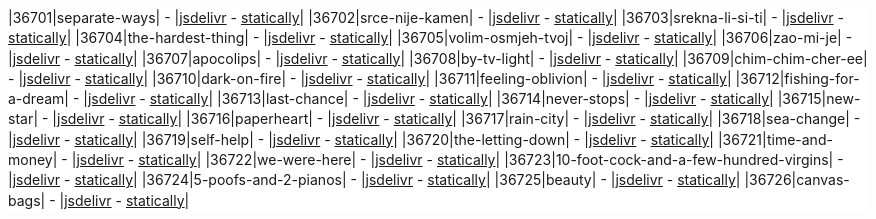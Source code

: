|36701|separate-ways| - |[jsdelivr](https://cdn.jsdelivr.net/gh/dbchord/c6-3-6/35001-40000/36501-37000/separate-ways.png) - [statically](https://cdn.statically.io/gh/dbchord/c6-3-6/i/35001-40000/36501-37000/separate-ways.png)|
|36702|srce-nije-kamen| - |[jsdelivr](https://cdn.jsdelivr.net/gh/dbchord/c6-3-6/35001-40000/36501-37000/srce-nije-kamen.png) - [statically](https://cdn.statically.io/gh/dbchord/c6-3-6/i/35001-40000/36501-37000/srce-nije-kamen.png)|
|36703|srekna-li-si-ti| - |[jsdelivr](https://cdn.jsdelivr.net/gh/dbchord/c6-3-6/35001-40000/36501-37000/srekna-li-si-ti.png) - [statically](https://cdn.statically.io/gh/dbchord/c6-3-6/i/35001-40000/36501-37000/srekna-li-si-ti.png)|
|36704|the-hardest-thing| - |[jsdelivr](https://cdn.jsdelivr.net/gh/dbchord/c6-3-6/35001-40000/36501-37000/the-hardest-thing.png) - [statically](https://cdn.statically.io/gh/dbchord/c6-3-6/i/35001-40000/36501-37000/the-hardest-thing.png)|
|36705|volim-osmjeh-tvoj| - |[jsdelivr](https://cdn.jsdelivr.net/gh/dbchord/c6-3-6/35001-40000/36501-37000/volim-osmjeh-tvoj.png) - [statically](https://cdn.statically.io/gh/dbchord/c6-3-6/i/35001-40000/36501-37000/volim-osmjeh-tvoj.png)|
|36706|zao-mi-je| - |[jsdelivr](https://cdn.jsdelivr.net/gh/dbchord/c6-3-6/35001-40000/36501-37000/zao-mi-je.png) - [statically](https://cdn.statically.io/gh/dbchord/c6-3-6/i/35001-40000/36501-37000/zao-mi-je.png)|
|36707|apocolips| - |[jsdelivr](https://cdn.jsdelivr.net/gh/dbchord/c6-3-6/35001-40000/36501-37000/apocolips.png) - [statically](https://cdn.statically.io/gh/dbchord/c6-3-6/i/35001-40000/36501-37000/apocolips.png)|
|36708|by-tv-light| - |[jsdelivr](https://cdn.jsdelivr.net/gh/dbchord/c6-3-6/35001-40000/36501-37000/by-tv-light.png) - [statically](https://cdn.statically.io/gh/dbchord/c6-3-6/i/35001-40000/36501-37000/by-tv-light.png)|
|36709|chim-chim-cher-ee| - |[jsdelivr](https://cdn.jsdelivr.net/gh/dbchord/c6-3-6/35001-40000/36501-37000/chim-chim-cher-ee.png) - [statically](https://cdn.statically.io/gh/dbchord/c6-3-6/i/35001-40000/36501-37000/chim-chim-cher-ee.png)|
|36710|dark-on-fire| - |[jsdelivr](https://cdn.jsdelivr.net/gh/dbchord/c6-3-6/35001-40000/36501-37000/dark-on-fire.png) - [statically](https://cdn.statically.io/gh/dbchord/c6-3-6/i/35001-40000/36501-37000/dark-on-fire.png)|
|36711|feeling-oblivion| - |[jsdelivr](https://cdn.jsdelivr.net/gh/dbchord/c6-3-6/35001-40000/36501-37000/feeling-oblivion.png) - [statically](https://cdn.statically.io/gh/dbchord/c6-3-6/i/35001-40000/36501-37000/feeling-oblivion.png)|
|36712|fishing-for-a-dream| - |[jsdelivr](https://cdn.jsdelivr.net/gh/dbchord/c6-3-6/35001-40000/36501-37000/fishing-for-a-dream.png) - [statically](https://cdn.statically.io/gh/dbchord/c6-3-6/i/35001-40000/36501-37000/fishing-for-a-dream.png)|
|36713|last-chance| - |[jsdelivr](https://cdn.jsdelivr.net/gh/dbchord/c6-3-6/35001-40000/36501-37000/last-chance.png) - [statically](https://cdn.statically.io/gh/dbchord/c6-3-6/i/35001-40000/36501-37000/last-chance.png)|
|36714|never-stops| - |[jsdelivr](https://cdn.jsdelivr.net/gh/dbchord/c6-3-6/35001-40000/36501-37000/never-stops.png) - [statically](https://cdn.statically.io/gh/dbchord/c6-3-6/i/35001-40000/36501-37000/never-stops.png)|
|36715|new-star| - |[jsdelivr](https://cdn.jsdelivr.net/gh/dbchord/c6-3-6/35001-40000/36501-37000/new-star.png) - [statically](https://cdn.statically.io/gh/dbchord/c6-3-6/i/35001-40000/36501-37000/new-star.png)|
|36716|paperheart| - |[jsdelivr](https://cdn.jsdelivr.net/gh/dbchord/c6-3-6/35001-40000/36501-37000/paperheart.png) - [statically](https://cdn.statically.io/gh/dbchord/c6-3-6/i/35001-40000/36501-37000/paperheart.png)|
|36717|rain-city| - |[jsdelivr](https://cdn.jsdelivr.net/gh/dbchord/c6-3-6/35001-40000/36501-37000/rain-city.png) - [statically](https://cdn.statically.io/gh/dbchord/c6-3-6/i/35001-40000/36501-37000/rain-city.png)|
|36718|sea-change| - |[jsdelivr](https://cdn.jsdelivr.net/gh/dbchord/c6-3-6/35001-40000/36501-37000/sea-change.png) - [statically](https://cdn.statically.io/gh/dbchord/c6-3-6/i/35001-40000/36501-37000/sea-change.png)|
|36719|self-help| - |[jsdelivr](https://cdn.jsdelivr.net/gh/dbchord/c6-3-6/35001-40000/36501-37000/self-help.png) - [statically](https://cdn.statically.io/gh/dbchord/c6-3-6/i/35001-40000/36501-37000/self-help.png)|
|36720|the-letting-down| - |[jsdelivr](https://cdn.jsdelivr.net/gh/dbchord/c6-3-6/35001-40000/36501-37000/the-letting-down.png) - [statically](https://cdn.statically.io/gh/dbchord/c6-3-6/i/35001-40000/36501-37000/the-letting-down.png)|
|36721|time-and-money| - |[jsdelivr](https://cdn.jsdelivr.net/gh/dbchord/c6-3-6/35001-40000/36501-37000/time-and-money.png) - [statically](https://cdn.statically.io/gh/dbchord/c6-3-6/i/35001-40000/36501-37000/time-and-money.png)|
|36722|we-were-here| - |[jsdelivr](https://cdn.jsdelivr.net/gh/dbchord/c6-3-6/35001-40000/36501-37000/we-were-here.png) - [statically](https://cdn.statically.io/gh/dbchord/c6-3-6/i/35001-40000/36501-37000/we-were-here.png)|
|36723|10-foot-cock-and-a-few-hundred-virgins| - |[jsdelivr](https://cdn.jsdelivr.net/gh/dbchord/c6-3-6/35001-40000/36501-37000/10-foot-cock-and-a-few-hundred-virgins.png) - [statically](https://cdn.statically.io/gh/dbchord/c6-3-6/i/35001-40000/36501-37000/10-foot-cock-and-a-few-hundred-virgins.png)|
|36724|5-poofs-and-2-pianos| - |[jsdelivr](https://cdn.jsdelivr.net/gh/dbchord/c6-3-6/35001-40000/36501-37000/5-poofs-and-2-pianos.png) - [statically](https://cdn.statically.io/gh/dbchord/c6-3-6/i/35001-40000/36501-37000/5-poofs-and-2-pianos.png)|
|36725|beauty| - |[jsdelivr](https://cdn.jsdelivr.net/gh/dbchord/c6-3-6/35001-40000/36501-37000/beauty.png) - [statically](https://cdn.statically.io/gh/dbchord/c6-3-6/i/35001-40000/36501-37000/beauty.png)|
|36726|canvas-bags| - |[jsdelivr](https://cdn.jsdelivr.net/gh/dbchord/c6-3-6/35001-40000/36501-37000/canvas-bags.png) - [statically](https://cdn.statically.io/gh/dbchord/c6-3-6/i/35001-40000/36501-37000/canvas-bags.png)|